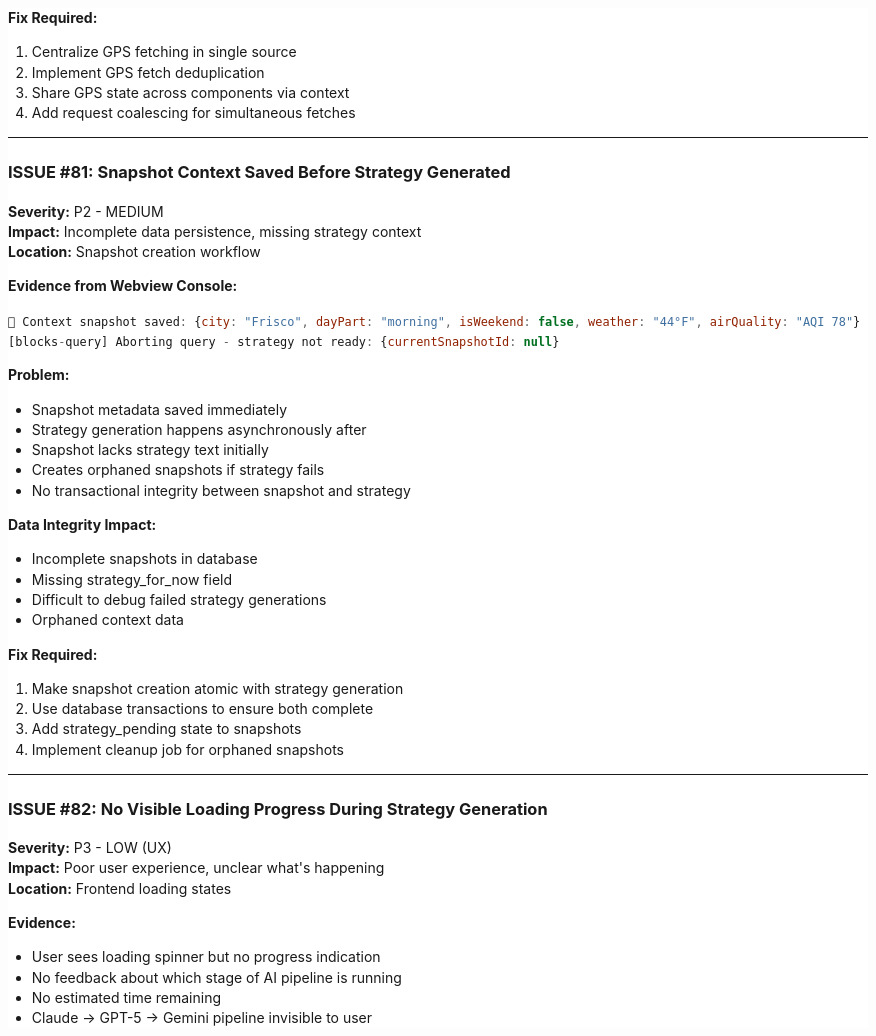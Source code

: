**Fix Required:**
1. Centralize GPS fetching in single source
2. Implement GPS fetch deduplication
3. Share GPS state across components via context
4. Add request coalescing for simultaneous fetches

---

### ISSUE #81: Snapshot Context Saved Before Strategy Generated
**Severity:** P2 - MEDIUM  
**Impact:** Incomplete data persistence, missing strategy context  
**Location:** Snapshot creation workflow

**Evidence from Webview Console:**
```javascript
📸 Context snapshot saved: {city: "Frisco", dayPart: "morning", isWeekend: false, weather: "44°F", airQuality: "AQI 78"}
[blocks-query] Aborting query - strategy not ready: {currentSnapshotId: null}
```

**Problem:**
- Snapshot metadata saved immediately
- Strategy generation happens asynchronously after
- Snapshot lacks strategy text initially
- Creates orphaned snapshots if strategy fails
- No transactional integrity between snapshot and strategy

**Data Integrity Impact:**
- Incomplete snapshots in database
- Missing strategy_for_now field
- Difficult to debug failed strategy generations
- Orphaned context data

**Fix Required:**
1. Make snapshot creation atomic with strategy generation
2. Use database transactions to ensure both complete
3. Add strategy_pending state to snapshots
4. Implement cleanup job for orphaned snapshots

---

### ISSUE #82: No Visible Loading Progress During Strategy Generation
**Severity:** P3 - LOW (UX)  
**Impact:** Poor user experience, unclear what's happening  
**Location:** Frontend loading states

**Evidence:**
- User sees loading spinner but no progress indication
- No feedback about which stage of AI pipeline is running
- No estimated time remaining
- Claude → GPT-5 → Gemini pipeline invisible to user
